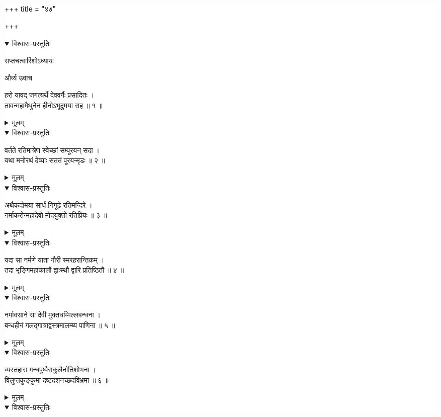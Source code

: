 +++
title = "४७"

+++

<details open><summary>विश्वास-प्रस्तुतिः</summary>

सप्तचत्वारिंशोऽध्यायः  
  
और्व्य उवाच  
  
हरो यावद् जगत्यर्थे देववर्गैः प्रसादितः ।  
तावन्महामैथुनेन हीनोऽभूदुमया सह ॥ १ ॥
</details>

<details><summary>मूलम्</summary></details>  
  

<details open><summary>विश्वास-प्रस्तुतिः</summary>

वर्तते रतिमात्रेण स्वेच्छां सम्पूरयन् सदा ।  
यथा मनोरथं देव्याः सततं पूरयन्मृडः ॥ २ ॥
</details>

<details><summary>मूलम्</summary></details>  
  

<details open><summary>विश्वास-प्रस्तुतिः</summary>

अथैकदोमया सार्धं निगूढे रतिमन्दिरे ।  
नर्माकरोन्महादेवो मोदयुक्तो रतिप्रियः ॥ ३ ॥
</details>

<details><summary>मूलम्</summary></details>  
  

<details open><summary>विश्वास-प्रस्तुतिः</summary>

यदा सा नर्मणे याता गौरी स्मरहरान्तिकम् ।  
तदा भृङ्गिमहाकालौ द्वाःस्थौ द्वारि प्रतिष्ठितौ ॥ ४ ॥
</details>

<details><summary>मूलम्</summary></details>  
  

<details open><summary>विश्वास-प्रस्तुतिः</summary>

नर्मावसाने सा देवी मुक्तधम्मिल्लबन्धना ।  
बन्धहीनं गलद्गात्राद्वस्त्रमालम्ब्य पाणिना ॥ ५ ॥
</details>

<details><summary>मूलम्</summary></details>  
  

<details open><summary>विश्वास-प्रस्तुतिः</summary>

व्यस्तहारा गन्धपुष्पैराकुलैर्नातिशोभना ।  
विलुप्तकुङ्कुमा दष्टदशनच्छदविभ्रमा ॥ ६ ॥
</details>

<details><summary>मूलम्</summary></details>  
  

<details open><summary>विश्वास-प्रस्तुतिः</summary>
